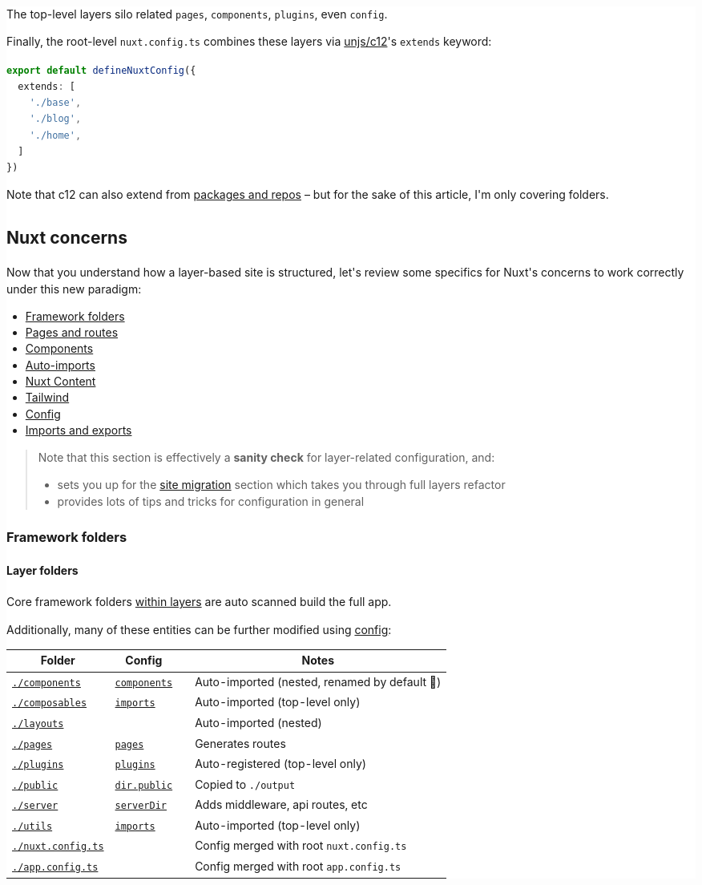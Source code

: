 The top-level layers silo related `pages`, `components`, `plugins`, even `config`.

Finally, the root-level `nuxt.config.ts` combines these layers via [unjs/c12](https://github.com/unjs/c12?tab=readme-ov-file#extending-configuration)'s `extends` keyword:

```ts
export default defineNuxtConfig({
  extends: [
    './base',
    './blog',
    './home',
  ]
})
```

Note that c12 can also extend from [packages and repos](https://nuxt.com/docs/getting-started/layers#usage) – but for the sake of this article, I'm only covering folders.

## Nuxt concerns

Now that you understand how a layer-based site is structured, let's review some specifics for Nuxt's concerns to work correctly under this new paradigm:

- [Framework folders](#framework-folders)
- [Pages and routes](#pages-and-routes)
- [Components](#components)
- [Auto-imports](#auto-imports)
- [Nuxt Content](#nuxt-content)
- [Tailwind](#tailwind)
- [Config](#config)
- [Imports and exports](#imports-and-exports)

> Note that this section is effectively a **sanity check** for layer-related configuration, and:
> - sets you up for the [site migration](#site-migration) section which takes you through full layers refactor
> - provides lots of tips and tricks for configuration in general

### Framework folders

#### Layer folders

Core framework folders [within layers](https://nuxt.com/docs/guide/going-further/layers) are auto scanned build the full app.

Additionally, many of these entities can be further modified using [config](https://nuxt.com/docs/api/nuxt-config):

| Folder                                                                            | Config                                                           |     | Notes                                         |
|-----------------------------------------------------------------------------------|------------------------------------------------------------------|-----|-----------------------------------------------|
| [`./components`](https://nuxt.com/docs/guide/directory-structure/components)      | [`components`](https://nuxt.com/docs/api/nuxt-config#components) |     | Auto-imported (nested, renamed by default 🙁) |
| [`./composables`](https://nuxt.com/docs/guide/directory-structure/composables)    | [`imports`](https://nuxt.com/docs/api/nuxt-config#imports)       |     | Auto-imported (top-level only)                |
| [`./layouts`](https://nuxt.com/docs/guide/directory-structure/layouts)            |                                                                  |     | Auto-imported (nested)                        |
| [`./pages`](https://nuxt.com/docs/guide/directory-structure/pages)                | [`pages`](https://nuxt.com/docs/api/nuxt-config#pages)           |     | Generates routes                              |
| [`./plugins`](https://nuxt.com/docs/guide/directory-structure/plugins)            | [`plugins`](https://nuxt.com/docs/api/nuxt-config#plugins-1)     |     | Auto-registered (top-level only)              |
| [`./public`](https://nuxt.com/docs/guide/directory-structure/public)              | [`dir.public`](https://nuxt.com/docs/api/nuxt-config#dir)        |     | Copied to `./output`                          |
| [`./server`](https://nuxt.com/docs/guide/directory-structure/server)              | [`serverDir`](https://nuxt.com/docs/api/nuxt-config#serverdir)   |     | Adds middleware, api routes, etc              |
| [`./utils`](https://nuxt.com/docs/guide/directory-structure/utils)                | [`imports`](https://nuxt.com/docs/api/nuxt-config#imports)       |     | Auto-imported (top-level only)                |
| [`./nuxt.config.ts`](https://nuxt.com/docs/guide/directory-structure/nuxt-config) |                                                                  |     | Config merged with root `nuxt.config.ts`      |
| [`./app.config.ts`](https://nuxt.com/docs/guide/directory-structure/app-config)   |                                                                  |     | Config merged with root `app.config.ts`       |
